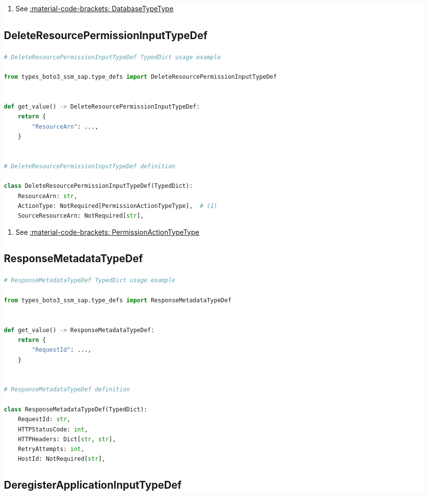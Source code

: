 1. See [:material-code-brackets: DatabaseTypeType](./literals.md#databasetypetype)

## DeleteResourcePermissionInputTypeDef

```python
# DeleteResourcePermissionInputTypeDef TypedDict usage example

from types_boto3_ssm_sap.type_defs import DeleteResourcePermissionInputTypeDef


def get_value() -> DeleteResourcePermissionInputTypeDef:
    return {
        "ResourceArn": ...,
    }


# DeleteResourcePermissionInputTypeDef definition

class DeleteResourcePermissionInputTypeDef(TypedDict):
    ResourceArn: str,
    ActionType: NotRequired[PermissionActionTypeType],  # (1)
    SourceResourceArn: NotRequired[str],
```

1. See [:material-code-brackets: PermissionActionTypeType](./literals.md#permissionactiontypetype)

## ResponseMetadataTypeDef

```python
# ResponseMetadataTypeDef TypedDict usage example

from types_boto3_ssm_sap.type_defs import ResponseMetadataTypeDef


def get_value() -> ResponseMetadataTypeDef:
    return {
        "RequestId": ...,
    }


# ResponseMetadataTypeDef definition

class ResponseMetadataTypeDef(TypedDict):
    RequestId: str,
    HTTPStatusCode: int,
    HTTPHeaders: Dict[str, str],
    RetryAttempts: int,
    HostId: NotRequired[str],
```


## DeregisterApplicationInputTypeDef
